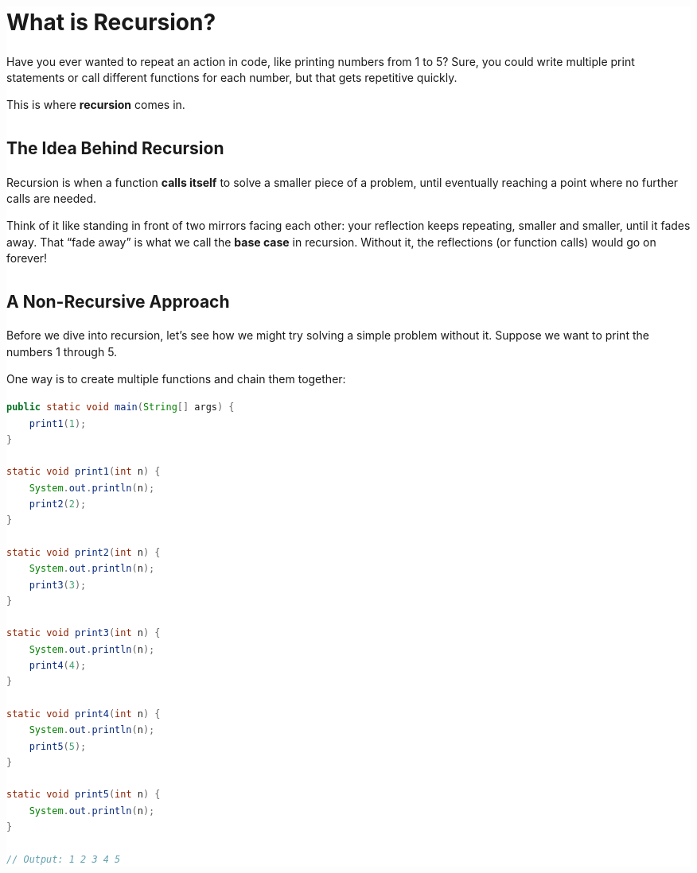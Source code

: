# What is Recursion?

Have you ever wanted to repeat an action in code, like printing numbers from 1 to 5? Sure, you could write multiple print statements or call different functions for each number, but that gets repetitive quickly.

This is where **recursion** comes in.

## The Idea Behind Recursion

Recursion is when a function **calls itself** to solve a smaller piece of a problem, until eventually reaching a point where no further calls are needed.

Think of it like standing in front of two mirrors facing each other: your reflection keeps repeating, smaller and smaller, until it fades away. That “fade away” is what we call the **base case** in recursion. Without it, the reflections (or function calls) would go on forever!

## A Non-Recursive Approach

Before we dive into recursion, let’s see how we might try solving a simple problem without it. Suppose we want to print the numbers 1 through 5.

One way is to create multiple functions and chain them together:

```java
public static void main(String[] args) {
    print1(1);
}

static void print1(int n) {
    System.out.println(n);
    print2(2);
}

static void print2(int n) {
    System.out.println(n);
    print3(3);
}

static void print3(int n) {
    System.out.println(n);
    print4(4);
}

static void print4(int n) {
    System.out.println(n);
    print5(5);
}

static void print5(int n) {
    System.out.println(n);
}

// Output: 1 2 3 4 5
```
